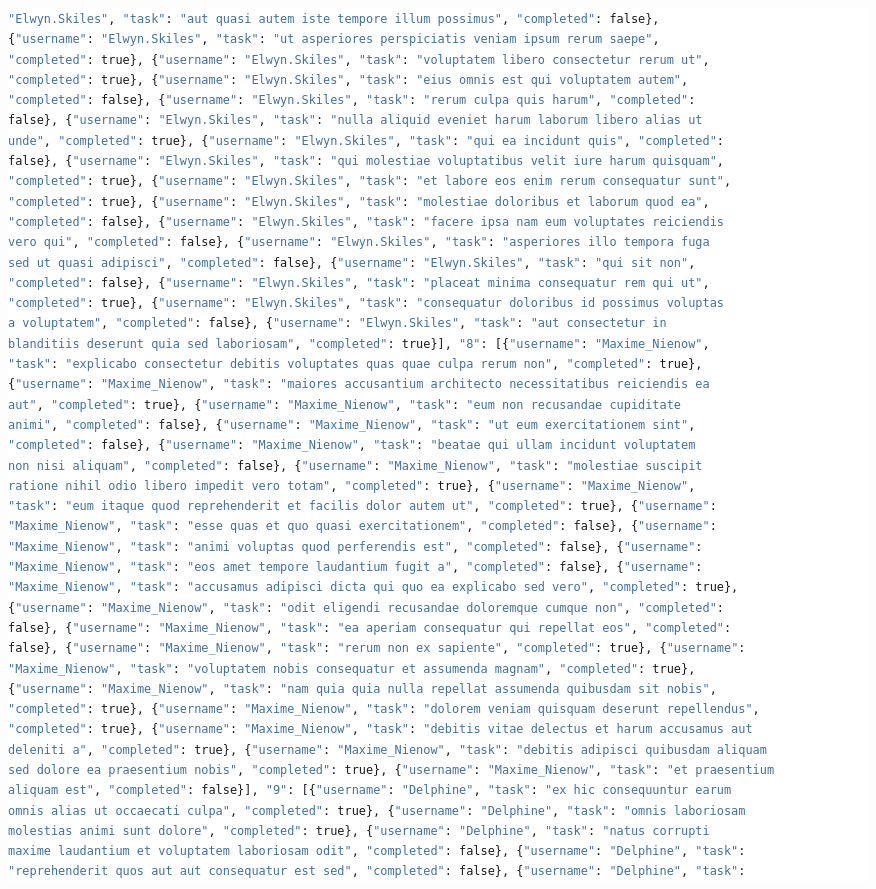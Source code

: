 ```bash
"Elwyn.Skiles", "task": "aut quasi autem iste tempore illum possimus", "completed": false}, 
{"username": "Elwyn.Skiles", "task": "ut asperiores perspiciatis veniam ipsum rerum saepe", 
"completed": true}, {"username": "Elwyn.Skiles", "task": "voluptatem libero consectetur rerum ut", 
"completed": true}, {"username": "Elwyn.Skiles", "task": "eius omnis est qui voluptatem autem", 
"completed": false}, {"username": "Elwyn.Skiles", "task": "rerum culpa quis harum", "completed": 
false}, {"username": "Elwyn.Skiles", "task": "nulla aliquid eveniet harum laborum libero alias ut 
unde", "completed": true}, {"username": "Elwyn.Skiles", "task": "qui ea incidunt quis", "completed": 
false}, {"username": "Elwyn.Skiles", "task": "qui molestiae voluptatibus velit iure harum quisquam", 
"completed": true}, {"username": "Elwyn.Skiles", "task": "et labore eos enim rerum consequatur sunt", 
"completed": true}, {"username": "Elwyn.Skiles", "task": "molestiae doloribus et laborum quod ea", 
"completed": false}, {"username": "Elwyn.Skiles", "task": "facere ipsa nam eum voluptates reiciendis 
vero qui", "completed": false}, {"username": "Elwyn.Skiles", "task": "asperiores illo tempora fuga 
sed ut quasi adipisci", "completed": false}, {"username": "Elwyn.Skiles", "task": "qui sit non", 
"completed": false}, {"username": "Elwyn.Skiles", "task": "placeat minima consequatur rem qui ut", 
"completed": true}, {"username": "Elwyn.Skiles", "task": "consequatur doloribus id possimus voluptas 
a voluptatem", "completed": false}, {"username": "Elwyn.Skiles", "task": "aut consectetur in 
blanditiis deserunt quia sed laboriosam", "completed": true}], "8": [{"username": "Maxime_Nienow", 
"task": "explicabo consectetur debitis voluptates quas quae culpa rerum non", "completed": true}, 
{"username": "Maxime_Nienow", "task": "maiores accusantium architecto necessitatibus reiciendis ea 
aut", "completed": true}, {"username": "Maxime_Nienow", "task": "eum non recusandae cupiditate 
animi", "completed": false}, {"username": "Maxime_Nienow", "task": "ut eum exercitationem sint", 
"completed": false}, {"username": "Maxime_Nienow", "task": "beatae qui ullam incidunt voluptatem 
non nisi aliquam", "completed": false}, {"username": "Maxime_Nienow", "task": "molestiae suscipit 
ratione nihil odio libero impedit vero totam", "completed": true}, {"username": "Maxime_Nienow", 
"task": "eum itaque quod reprehenderit et facilis dolor autem ut", "completed": true}, {"username": 
"Maxime_Nienow", "task": "esse quas et quo quasi exercitationem", "completed": false}, {"username": 
"Maxime_Nienow", "task": "animi voluptas quod perferendis est", "completed": false}, {"username": 
"Maxime_Nienow", "task": "eos amet tempore laudantium fugit a", "completed": false}, {"username": 
"Maxime_Nienow", "task": "accusamus adipisci dicta qui quo ea explicabo sed vero", "completed": true}, 
{"username": "Maxime_Nienow", "task": "odit eligendi recusandae doloremque cumque non", "completed": 
false}, {"username": "Maxime_Nienow", "task": "ea aperiam consequatur qui repellat eos", "completed": 
false}, {"username": "Maxime_Nienow", "task": "rerum non ex sapiente", "completed": true}, {"username": 
"Maxime_Nienow", "task": "voluptatem nobis consequatur et assumenda magnam", "completed": true}, 
{"username": "Maxime_Nienow", "task": "nam quia quia nulla repellat assumenda quibusdam sit nobis", 
"completed": true}, {"username": "Maxime_Nienow", "task": "dolorem veniam quisquam deserunt repellendus", 
"completed": true}, {"username": "Maxime_Nienow", "task": "debitis vitae delectus et harum accusamus aut 
deleniti a", "completed": true}, {"username": "Maxime_Nienow", "task": "debitis adipisci quibusdam aliquam 
sed dolore ea praesentium nobis", "completed": true}, {"username": "Maxime_Nienow", "task": "et praesentium 
aliquam est", "completed": false}], "9": [{"username": "Delphine", "task": "ex hic consequuntur earum 
omnis alias ut occaecati culpa", "completed": true}, {"username": "Delphine", "task": "omnis laboriosam 
molestias animi sunt dolore", "completed": true}, {"username": "Delphine", "task": "natus corrupti 
maxime laudantium et voluptatem laboriosam odit", "completed": false}, {"username": "Delphine", "task": 
"reprehenderit quos aut aut consequatur est sed", "completed": false}, {"username": "Delphine", "task": 
```